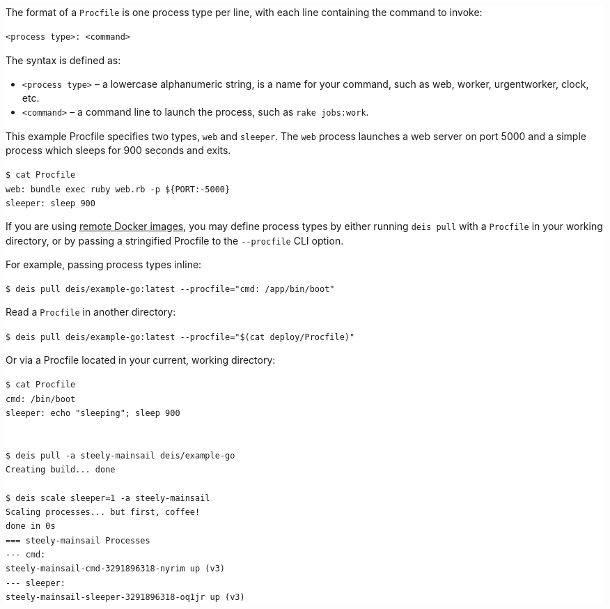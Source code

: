 The format of a `Procfile` is one process type per line, with each line containing the command to invoke:

    <process type>: <command>

The syntax is defined as:

* `<process type>` – a lowercase alphanumeric string, is a name for your command, such as web, worker, urgentworker, clock, etc.
* `<command>` – a command line to launch the process, such as `rake jobs:work`.

This example Procfile specifies two types, `web` and `sleeper`. The `web` process launches a web server on port 5000 and
a simple process which sleeps for 900 seconds and exits.

```
$ cat Procfile
web: bundle exec ruby web.rb -p ${PORT:-5000}
sleeper: sleep 900
```

If you are using [remote Docker images][docker image], you may define process types by either running `deis pull` with a
`Procfile` in your working directory, or by passing a stringified Procfile to the `--procfile` CLI option.

For example, passing process types inline:

```
$ deis pull deis/example-go:latest --procfile="cmd: /app/bin/boot"
```

Read a `Procfile` in another directory:

```
$ deis pull deis/example-go:latest --procfile="$(cat deploy/Procfile)"
```

Or via a Procfile located in your current, working directory:

```
$ cat Procfile
cmd: /bin/boot
sleeper: echo "sleeping"; sleep 900


$ deis pull -a steely-mainsail deis/example-go
Creating build... done

$ deis scale sleeper=1 -a steely-mainsail
Scaling processes... but first, coffee!
done in 0s
=== steely-mainsail Processes
--- cmd:
steely-mainsail-cmd-3291896318-nyrim up (v3)
--- sleeper:
steely-mainsail-sleeper-3291896318-oq1jr up (v3)
```


[container]: ../reference-guide/terms.md#container
[process model]: https://devcenter.heroku.com/articles/process-model
[buildpacks]: ../applications/using-buildpacks.md
[dockerfile]: ../applications/using-dockerfiles.md
[docker image]: ../applications/using-docker-images.md
[HPA]: https://kubernetes.io/docs/tasks/run-application/horizontal-pod-autoscale/
[autoscale-algo]: https://github.com/kubernetes/community/blob/master/contributors/design-proposals/horizontal-pod-autoscaler.md#autoscaling-algorithm